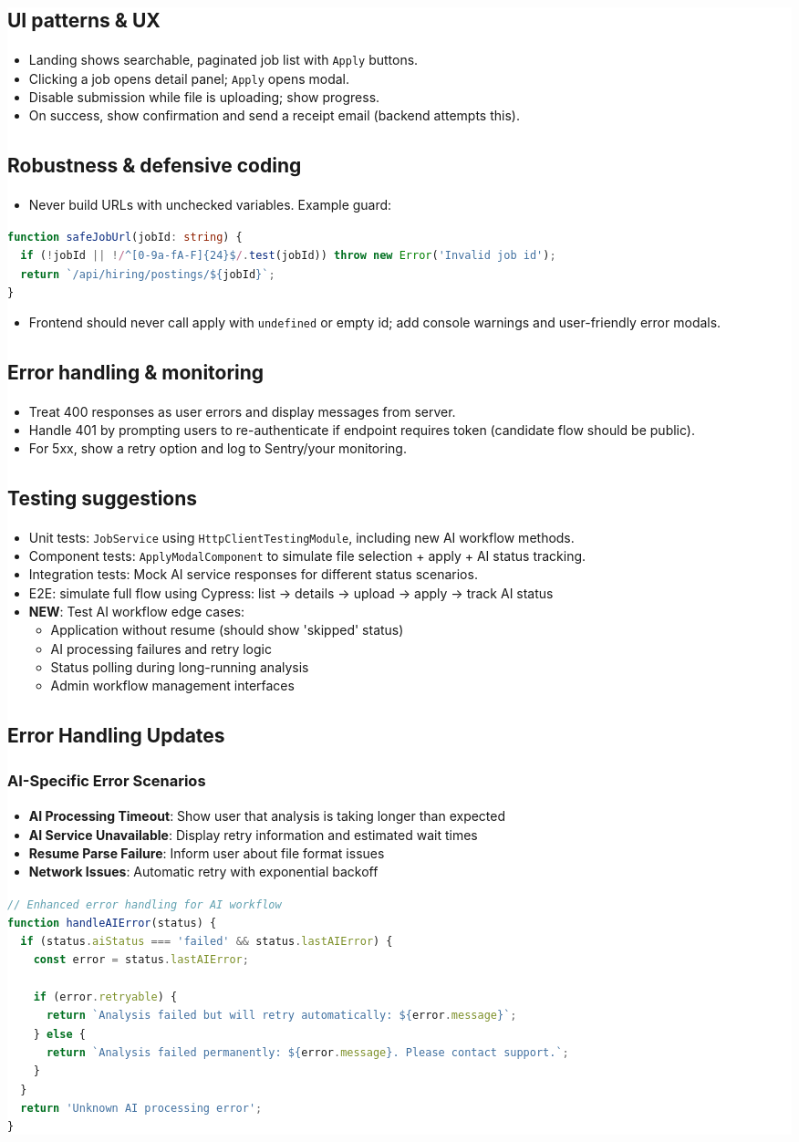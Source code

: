 UI patterns & UX
----------------
- Landing shows searchable, paginated job list with `Apply` buttons.
- Clicking a job opens detail panel; `Apply` opens modal.
- Disable submission while file is uploading; show progress.
- On success, show confirmation and send a receipt email (backend attempts this).

Robustness & defensive coding
-----------------------------
- Never build URLs with unchecked variables. Example guard:

```ts
function safeJobUrl(jobId: string) {
  if (!jobId || !/^[0-9a-fA-F]{24}$/.test(jobId)) throw new Error('Invalid job id');
  return `/api/hiring/postings/${jobId}`;
}
```

- Frontend should never call apply with `undefined` or empty id; add console warnings and user-friendly error modals.

Error handling & monitoring
---------------------------
- Treat 400 responses as user errors and display messages from server.
- Handle 401 by prompting users to re-authenticate if endpoint requires token (candidate flow should be public).
- For 5xx, show a retry option and log to Sentry/your monitoring.

Testing suggestions
-------------------
- Unit tests: `JobService` using `HttpClientTestingModule`, including new AI workflow methods.
- Component tests: `ApplyModalComponent` to simulate file selection + apply + AI status tracking.
- Integration tests: Mock AI service responses for different status scenarios.
- E2E: simulate full flow using Cypress: list -> details -> upload -> apply -> track AI status
- **NEW**: Test AI workflow edge cases:
  - Application without resume (should show 'skipped' status)
  - AI processing failures and retry logic
  - Status polling during long-running analysis
  - Admin workflow management interfaces

## Error Handling Updates

### AI-Specific Error Scenarios
- **AI Processing Timeout**: Show user that analysis is taking longer than expected
- **AI Service Unavailable**: Display retry information and estimated wait times
- **Resume Parse Failure**: Inform user about file format issues
- **Network Issues**: Automatic retry with exponential backoff

```js
// Enhanced error handling for AI workflow
function handleAIError(status) {
  if (status.aiStatus === 'failed' && status.lastAIError) {
    const error = status.lastAIError;
    
    if (error.retryable) {
      return `Analysis failed but will retry automatically: ${error.message}`;
    } else {
      return `Analysis failed permanently: ${error.message}. Please contact support.`;
    }
  }
  return 'Unknown AI processing error';
}
```
